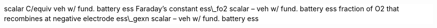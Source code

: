 </td>
<td valign="CENTER" width="10%">
<font color="#000000">scalar</font>

</td>
<td valign="CENTER" width="10%">
<font color="#000000">C/equiv</font>

</td>
<td valign="CENTER" width="10%">
<font color="#000000">veh w/ fund. battery ess</font>

</td>
<td valign="CENTER" width="50%">
<font color="#000000">Faraday’s constant</font>

</td>
</tr>
<tr>
<td valign="CENTER" width="20%">
<font color="#000000">ess\_fo2</font>

</td>
<td valign="CENTER" width="10%">
<font color="#000000">scalar</font>

</td>
<td valign="CENTER" width="10%">
<font color="#000000">–</font>

</td>
<td valign="CENTER" width="10%">
<font color="#000000">veh w/ fund. battery ess</font>

</td>
<td valign="CENTER" width="50%">
<font color="#000000">fraction of O2 that recombines at negative
electrode</font>

</td>
</tr>
<tr>
<td valign="CENTER" width="20%">
<font color="#000000">ess\_gexn</font>

</td>
<td valign="CENTER" width="10%">
<font color="#000000">scalar</font>

</td>
<td valign="CENTER" width="10%">
<font color="#000000">–</font>

</td>
<td valign="CENTER" width="10%">
<font color="#000000">veh w/ fund. battery ess</font>
